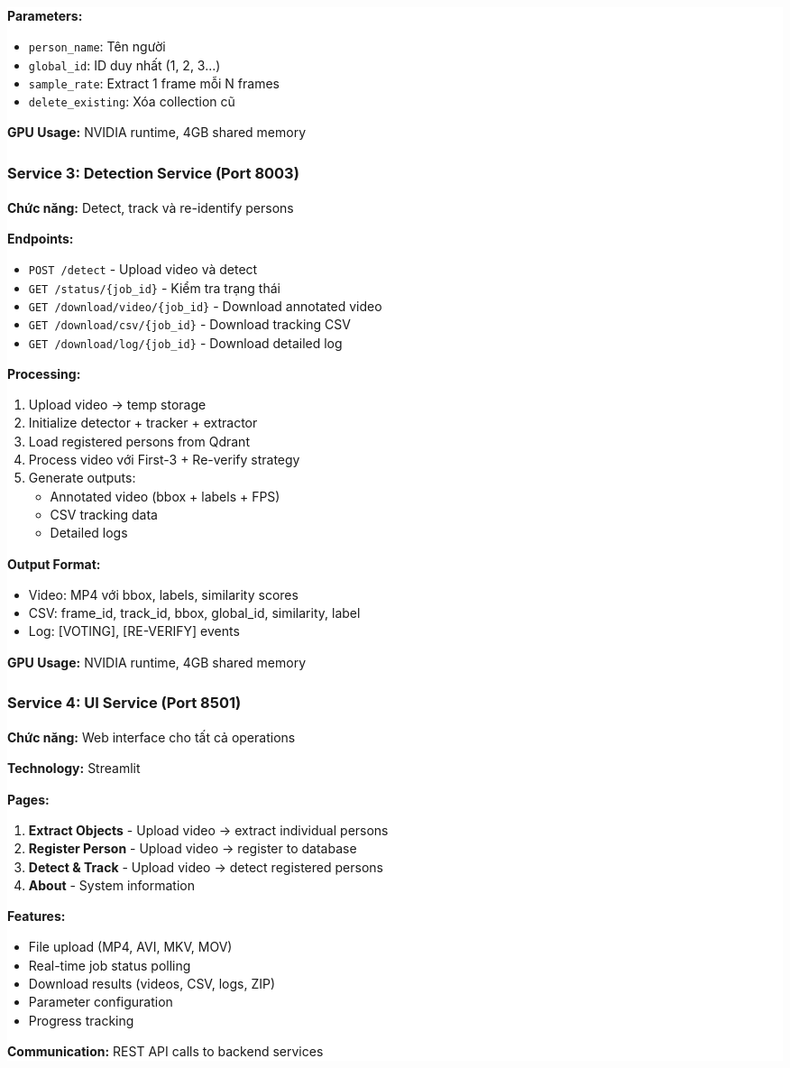 **Parameters:**
- `person_name`: Tên người
- `global_id`: ID duy nhất (1, 2, 3...)
- `sample_rate`: Extract 1 frame mỗi N frames
- `delete_existing`: Xóa collection cũ

**GPU Usage:** NVIDIA runtime, 4GB shared memory

### Service 3: Detection Service (Port 8003)

**Chức năng:** Detect, track và re-identify persons

**Endpoints:**
- `POST /detect` - Upload video và detect
- `GET /status/{job_id}` - Kiểm tra trạng thái
- `GET /download/video/{job_id}` - Download annotated video
- `GET /download/csv/{job_id}` - Download tracking CSV
- `GET /download/log/{job_id}` - Download detailed log

**Processing:**
1. Upload video → temp storage
2. Initialize detector + tracker + extractor
3. Load registered persons from Qdrant
4. Process video với First-3 + Re-verify strategy
5. Generate outputs:
   - Annotated video (bbox + labels + FPS)
   - CSV tracking data
   - Detailed logs

**Output Format:**
- Video: MP4 với bbox, labels, similarity scores
- CSV: frame_id, track_id, bbox, global_id, similarity, label
- Log: [VOTING], [RE-VERIFY] events

**GPU Usage:** NVIDIA runtime, 4GB shared memory

### Service 4: UI Service (Port 8501)

**Chức năng:** Web interface cho tất cả operations

**Technology:** Streamlit

**Pages:**
1. **Extract Objects** - Upload video → extract individual persons
2. **Register Person** - Upload video → register to database
3. **Detect & Track** - Upload video → detect registered persons
4. **About** - System information

**Features:**
- File upload (MP4, AVI, MKV, MOV)
- Real-time job status polling
- Download results (videos, CSV, logs, ZIP)
- Parameter configuration
- Progress tracking

**Communication:** REST API calls to backend services
